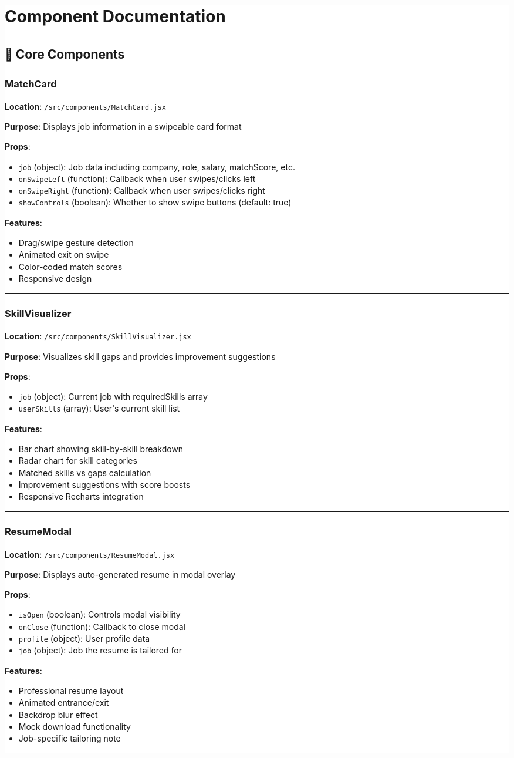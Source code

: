 # Component Documentation

## 🧩 Core Components

### MatchCard
**Location**: `/src/components/MatchCard.jsx`

**Purpose**: Displays job information in a swipeable card format

**Props**:
- `job` (object): Job data including company, role, salary, matchScore, etc.
- `onSwipeLeft` (function): Callback when user swipes/clicks left
- `onSwipeRight` (function): Callback when user swipes/clicks right
- `showControls` (boolean): Whether to show swipe buttons (default: true)

**Features**:
- Drag/swipe gesture detection
- Animated exit on swipe
- Color-coded match scores
- Responsive design

---

### SkillVisualizer
**Location**: `/src/components/SkillVisualizer.jsx`

**Purpose**: Visualizes skill gaps and provides improvement suggestions

**Props**:
- `job` (object): Current job with requiredSkills array
- `userSkills` (array): User's current skill list

**Features**:
- Bar chart showing skill-by-skill breakdown
- Radar chart for skill categories
- Matched skills vs gaps calculation
- Improvement suggestions with score boosts
- Responsive Recharts integration

---

### ResumeModal
**Location**: `/src/components/ResumeModal.jsx`

**Purpose**: Displays auto-generated resume in modal overlay

**Props**:
- `isOpen` (boolean): Controls modal visibility
- `onClose` (function): Callback to close modal
- `profile` (object): User profile data
- `job` (object): Job the resume is tailored for

**Features**:
- Professional resume layout
- Animated entrance/exit
- Backdrop blur effect
- Mock download functionality
- Job-specific tailoring note

---